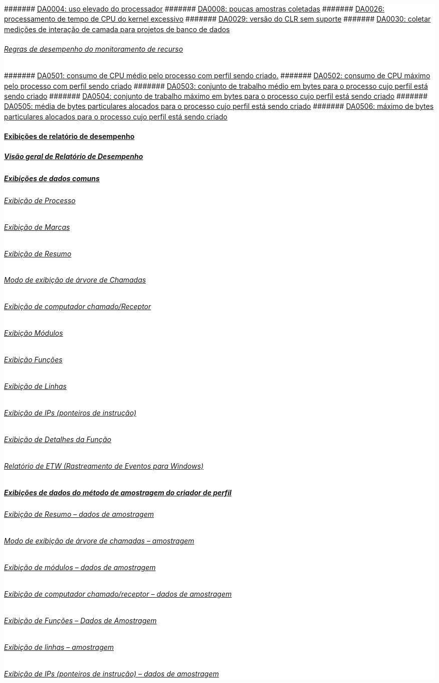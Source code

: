 ####### [DA0004: uso elevado do processador](da0004-high-processor-usage.md)
####### [DA0008: poucas amostras coletadas](da0008-few-samples-collected.md)
####### [DA0026: processamento de tempo de CPU do kernel excessivo](da0026-excessive-kernel-cpu-time-processing.md)
####### [DA0029: versão do CLR sem suporte](da0029-unsupported-clr-version.md)
####### [DA0030: coletar medições de interação de camada para projetos de banco de dados](da0030-gather-tier-interaction-measurements-for-database-projects.md)
###### [Regras de desempenho do monitoramento de recurso](resource-monitoring-performance-rules.md)
####### [DA0501: consumo de CPU médio pelo processo com perfil sendo criado.](da0501-average-cpu-consumption-by-the-process-being-profiled.md)
####### [DA0502: consumo de CPU máximo pelo processo com perfil sendo criado](da0502-maximum-cpu-consumption-by-the-process-being-profiled.md)
####### [DA0503: conjunto de trabalho médio em bytes para o processo cujo perfil está sendo criado](da0503-average-working-set-in-bytes-for-the-process-being-profiled.md)
####### [DA0504: conjunto de trabalho máximo em bytes para o processo cujo perfil está sendo criado](da0504-maximum-working-set-in-bytes-for-the-process-being-profiled.md)
####### [DA0505: média de bytes particulares alocados para o processo cujo perfil está sendo criado](da0505-average-private-bytes-allocated-for-the-process-being-profiled.md)
####### [DA0506: máximo de bytes particulares alocados para o processo cujo perfil está sendo criado](da0506-maximum-private-bytes-allocated-for-the-process-being-profiled.md)
#### [Exibições de relatório de desempenho](performance-report-views.md)
##### [Visão geral de Relatório de Desempenho](performance-report-overview.md)
##### [Exibições de dados comuns](common-data-views.md)
###### [Exibição de Processo](process-view.md)
###### [Exibição de Marcas](marks-view.md)
###### [Exibição de Resumo](summary-view.md)
###### [Modo de exibição de árvore de Chamadas](call-tree-view.md)
###### [Exibição de computador chamado/Receptor](caller-callee-view.md)
###### [Exibição Módulos](modules-view.md)
###### [Exibição Funções](functions-view.md)
###### [Exibição de Linhas](lines-view.md)
###### [Exibição de IPs (ponteiros de instrução)](instruction-pointers-ips-view.md)
###### [Exibição de Detalhes da Função](function-details-view.md)
###### [Relatório de ETW (Rastreamento de Eventos para Windows)](event-tracing-for-windows-etw-report.md)
##### [Exibições de dados do método de amostragem do criador de perfil](profiler-sampling-method-data-views.md)
###### [Exibição de Resumo – dados de amostragem](summary-view-sampling-data.md)
###### [Modo de exibição de árvore de chamadas – amostragem](call-tree-view-sampling-data.md)
###### [Exibição de módulos – dados de amostragem](modules-view-sampling-data.md)
###### [Exibição de computador chamado/receptor – dados de amostragem](caller-callee-view-sampling-data.md)
###### [Exibição de Funções – Dados de Amostragem](functions-view-sampling-data.md)
###### [Exibição de linhas – amostragem](lines-view-sampling-data.md)
###### [Exibição de IPs (ponteiros de instrução) – dados de amostragem](instruction-pointers-ips-view-sampling-data.md)
